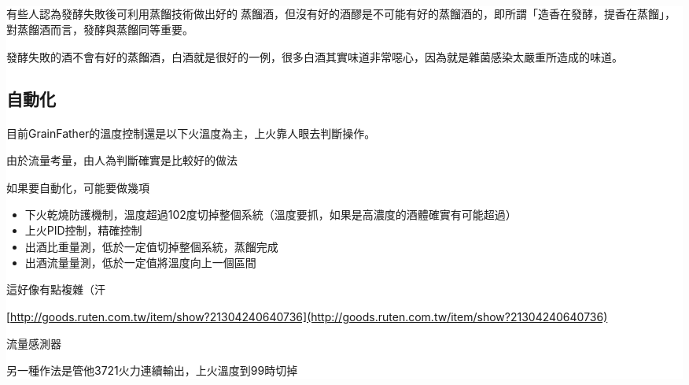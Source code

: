 有些人認為發酵失敗後可利用蒸餾技術做出好的 蒸餾酒，但沒有好的酒醪是不可能有好的蒸餾酒的，即所謂「造香在發酵，提香在蒸餾」，對蒸餾酒而言，發酵與蒸餾同等重要。

發酵失敗的酒不會有好的蒸餾酒，白酒就是很好的一例，很多白酒其實味道非常噁心，因為就是雜菌感染太嚴重所造成的味道。

## 自動化

目前GrainFather的溫度控制還是以下火溫度為主，上火靠人眼去判斷操作。

由於流量考量，由人為判斷確實是比較好的做法

如果要自動化，可能要做幾項

*   下火乾燒防護機制，溫度超過102度切掉整個系統（溫度要抓，如果是高濃度的酒體確實有可能超過）
*   上火PID控制，精確控制
*   出酒比重量測，低於一定值切掉整個系統，蒸餾完成
*   出酒流量量測，低於一定值將溫度向上一個區間

這好像有點複雜（汗

[http://goods.ruten.com.tw/item/show?21304240640736](http://goods.ruten.com.tw/item/show?21304240640736)

流量感測器

另一種作法是管他3721火力連續輸出，上火溫度到99時切掉